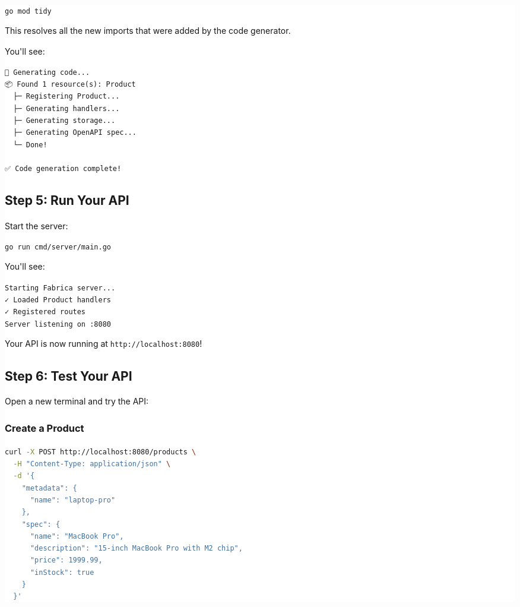 ```bash
go mod tidy
```

This resolves all the new imports that were added by the code generator.

You'll see:

```
🔧 Generating code...
📦 Found 1 resource(s): Product
  ├─ Registering Product...
  ├─ Generating handlers...
  ├─ Generating storage...
  ├─ Generating OpenAPI spec...
  └─ Done!

✅ Code generation complete!
```

## Step 5: Run Your API

Start the server:

```bash
go run cmd/server/main.go
```

You'll see:

```
Starting Fabrica server...
✓ Loaded Product handlers
✓ Registered routes
Server listening on :8080
```

Your API is now running at `http://localhost:8080`!

## Step 6: Test Your API

Open a new terminal and try the API:

### Create a Product

```bash
curl -X POST http://localhost:8080/products \
  -H "Content-Type: application/json" \
  -d '{
    "metadata": {
      "name": "laptop-pro"
    },
    "spec": {
      "name": "MacBook Pro",
      "description": "15-inch MacBook Pro with M2 chip",
      "price": 1999.99,
      "inStock": true
    }
  }'
```
